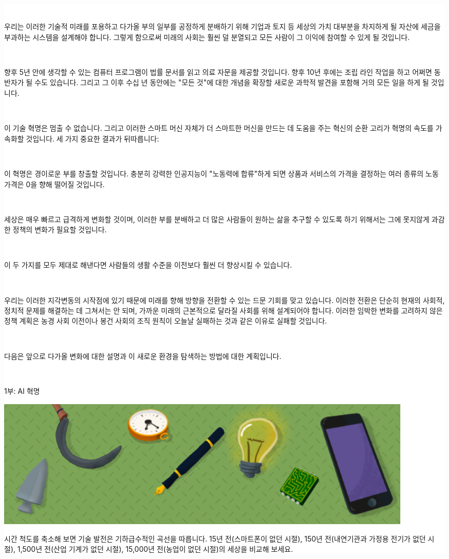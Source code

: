 ​

우리는 이러한 기술적 미래를 포용하고 다가올 부의 일부를 공정하게 분배하기 위해 기업과 토지 등 세상의 가치 대부분을 차지하게 될 자산에 세금을 부과하는 시스템을 설계해야 합니다. 그렇게 함으로써 미래의 사회는 훨씬 덜 분열되고 모든 사람이 그 이익에 참여할 수 있게 될 것입니다.

​

향후 5년 안에 생각할 수 있는 컴퓨터 프로그램이 법률 문서를 읽고 의료 자문을 제공할 것입니다. 향후 10년 후에는 조립 라인 작업을 하고 어쩌면 동반자가 될 수도 있습니다. 그리고 그 이후 수십 년 동안에는 "모든 것"에 대한 개념을 확장할 새로운 과학적 발견을 포함해 거의 모든 일을 하게 될 것입니다.

​

이 기술 혁명은 멈출 수 없습니다. 그리고 이러한 스마트 머신 자체가 더 스마트한 머신을 만드는 데 도움을 주는 혁신의 순환 고리가 혁명의 속도를 가속화할 것입니다. 세 가지 중요한 결과가 뒤따릅니다:

​

이 혁명은 경이로운 부를 창출할 것입니다. 충분히 강력한 인공지능이 "노동력에 합류"하게 되면 상품과 서비스의 가격을 결정하는 여러 종류의 노동 가격은 0을 향해 떨어질 것입니다.

​

세상은 매우 빠르고 급격하게 변화할 것이며, 이러한 부를 분배하고 더 많은 사람들이 원하는 삶을 추구할 수 있도록 하기 위해서는 그에 못지않게 과감한 정책의 변화가 필요할 것입니다.

​

이 두 가지를 모두 제대로 해낸다면 사람들의 생활 수준을 이전보다 훨씬 더 향상시킬 수 있습니다.

​

우리는 이러한 지각변동의 시작점에 있기 때문에 미래를 향해 방향을 전환할 수 있는 드문 기회를 맞고 있습니다. 이러한 전환은 단순히 현재의 사회적, 정치적 문제를 해결하는 데 그쳐서는 안 되며, 가까운 미래의 근본적으로 달라질 사회를 위해 설계되어야 합니다. 이러한 임박한 변화를 고려하지 않은 정책 계획은 농경 사회 이전이나 봉건 사회의 조직 원칙이 오늘날 실패하는 것과 같은 이유로 실패할 것입니다.

​

다음은 앞으로 다가올 변화에 대한 설명과 이 새로운 환경을 탐색하는 방법에 대한 계획입니다.

​

1부: AI 혁명

![2](./asset/2.png)

시간 척도를 축소해 보면 기술 발전은 기하급수적인 곡선을 따릅니다. 15년 전(스마트폰이 없던 시절), 150년 전(내연기관과 가정용 전기가 없던 시절), 1,500년 전(산업 기계가 없던 시절), 15,000년 전(농업이 없던 시절)의 세상을 비교해 보세요.

